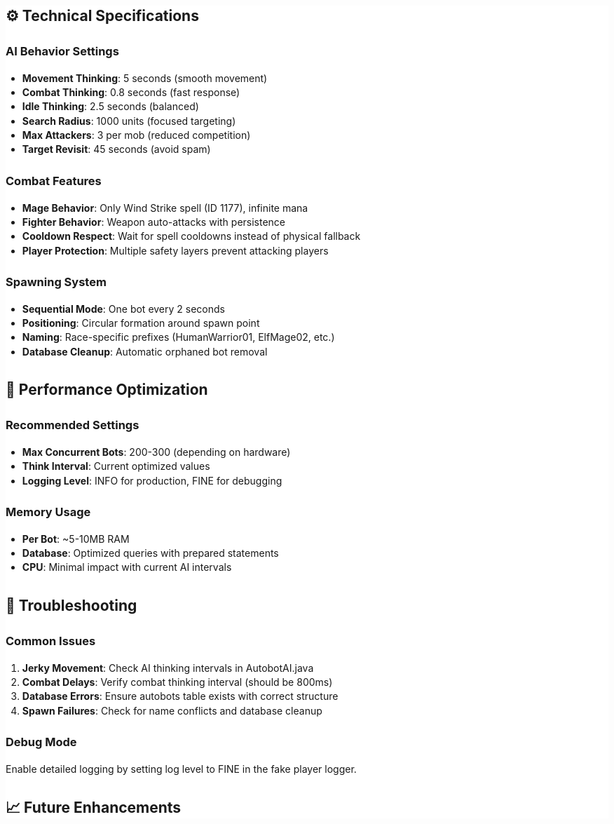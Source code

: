 ## ⚙️ Technical Specifications

### AI Behavior Settings
- **Movement Thinking**: 5 seconds (smooth movement)
- **Combat Thinking**: 0.8 seconds (fast response)
- **Idle Thinking**: 2.5 seconds (balanced)
- **Search Radius**: 1000 units (focused targeting)
- **Max Attackers**: 3 per mob (reduced competition)
- **Target Revisit**: 45 seconds (avoid spam)

### Combat Features
- **Mage Behavior**: Only Wind Strike spell (ID 1177), infinite mana
- **Fighter Behavior**: Weapon auto-attacks with persistence
- **Cooldown Respect**: Wait for spell cooldowns instead of physical fallback
- **Player Protection**: Multiple safety layers prevent attacking players

### Spawning System
- **Sequential Mode**: One bot every 2 seconds
- **Positioning**: Circular formation around spawn point
- **Naming**: Race-specific prefixes (HumanWarrior01, ElfMage02, etc.)
- **Database Cleanup**: Automatic orphaned bot removal

## 🔧 Performance Optimization

### Recommended Settings
- **Max Concurrent Bots**: 200-300 (depending on hardware)
- **Think Interval**: Current optimized values
- **Logging Level**: INFO for production, FINE for debugging

### Memory Usage
- **Per Bot**: ~5-10MB RAM
- **Database**: Optimized queries with prepared statements
- **CPU**: Minimal impact with current AI intervals

## 🐛 Troubleshooting

### Common Issues
1. **Jerky Movement**: Check AI thinking intervals in AutobotAI.java
2. **Combat Delays**: Verify combat thinking interval (should be 800ms)
3. **Database Errors**: Ensure autobots table exists with correct structure
4. **Spawn Failures**: Check for name conflicts and database cleanup

### Debug Mode
Enable detailed logging by setting log level to FINE in the fake player logger.

## 📈 Future Enhancements
